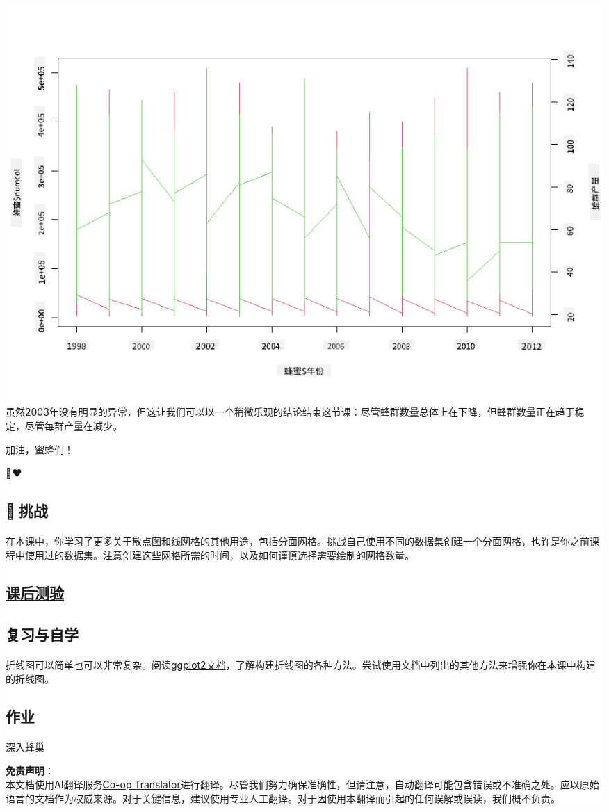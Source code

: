![superimposed plots](../../../../../translated_images/dual-line.fc4665f360a54018d7df9bc6abcc26460112e17dcbda18d3b9ae6109b32b36c3.zh.png)

虽然2003年没有明显的异常，但这让我们可以以一个稍微乐观的结论结束这节课：尽管蜂群数量总体上在下降，但蜂群数量正在趋于稳定，尽管每群产量在减少。

加油，蜜蜂们！

🐝❤️
## 🚀 挑战

在本课中，你学习了更多关于散点图和线网格的其他用途，包括分面网格。挑战自己使用不同的数据集创建一个分面网格，也许是你之前课程中使用过的数据集。注意创建这些网格所需的时间，以及如何谨慎选择需要绘制的网格数量。

## [课后测验](https://purple-hill-04aebfb03.1.azurestaticapps.net/quiz/23)

## 复习与自学

折线图可以简单也可以非常复杂。阅读[ggplot2文档](https://ggplot2.tidyverse.org/reference/geom_path.html#:~:text=geom_line()%20connects%20them%20in,which%20cases%20are%20connected%20together)，了解构建折线图的各种方法。尝试使用文档中列出的其他方法来增强你在本课中构建的折线图。

## 作业

[深入蜂巢](assignment.md)

**免责声明**：  
本文档使用AI翻译服务[Co-op Translator](https://github.com/Azure/co-op-translator)进行翻译。尽管我们努力确保准确性，但请注意，自动翻译可能包含错误或不准确之处。应以原始语言的文档作为权威来源。对于关键信息，建议使用专业人工翻译。对于因使用本翻译而引起的任何误解或误读，我们概不负责。